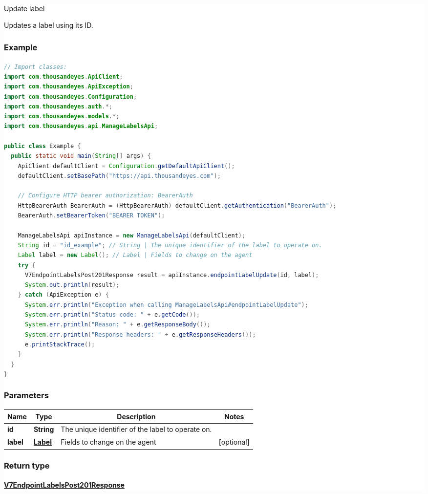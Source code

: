 Update label

Updates a label using its ID.

### Example
```java
// Import classes:
import com.thousandeyes.ApiClient;
import com.thousandeyes.ApiException;
import com.thousandeyes.Configuration;
import com.thousandeyes.auth.*;
import com.thousandeyes.models.*;
import com.thousandeyes.api.ManageLabelsApi;

public class Example {
  public static void main(String[] args) {
    ApiClient defaultClient = Configuration.getDefaultApiClient();
    defaultClient.setBasePath("https://api.thousandeyes.com");
    
    // Configure HTTP bearer authorization: BearerAuth
    HttpBearerAuth BearerAuth = (HttpBearerAuth) defaultClient.getAuthentication("BearerAuth");
    BearerAuth.setBearerToken("BEARER TOKEN");

    ManageLabelsApi apiInstance = new ManageLabelsApi(defaultClient);
    String id = "id_example"; // String | The unique identifier of the label to operate on.
    Label label = new Label(); // Label | Fields to change on the agent
    try {
      V7EndpointLabelsPost201Response result = apiInstance.endpointLabelUpdate(id, label);
      System.out.println(result);
    } catch (ApiException e) {
      System.err.println("Exception when calling ManageLabelsApi#endpointLabelUpdate");
      System.err.println("Status code: " + e.getCode());
      System.err.println("Reason: " + e.getResponseBody());
      System.err.println("Response headers: " + e.getResponseHeaders());
      e.printStackTrace();
    }
  }
}
```

### Parameters

| Name | Type | Description  | Notes |
|------------- | ------------- | ------------- | -------------|
| **id** | **String**| The unique identifier of the label to operate on. | |
| **label** | [**Label**](Label.md)| Fields to change on the agent | [optional] |

### Return type

[**V7EndpointLabelsPost201Response**](V7EndpointLabelsPost201Response.md)

